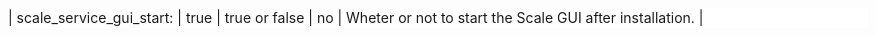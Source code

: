 | scale_service_gui_start:          | true    | true or false                                                                                                                                                                                                                                                                                                                                                                                                                                                                                              | no             | Wheter or not to start the Scale GUI after installation.                                                                                                                                                                                                                                                                                                                                                                                                                                                                                                                                                                                                                                                                                                                                                                                                                                                                                                                                                                                                                                                                                                                                                                                                                                                                                                                                                                                                                                                                                                                                                                                                                                                                                                                                                                                                                                                                                                                                                                                                                                                                                                                                                                                                                                                                                                                                                                                                                                                                                                                                                                                                                                                                                                                                                                                                                                                                                                                                                                                                                                                                                                                                                                                                                                                                                         |